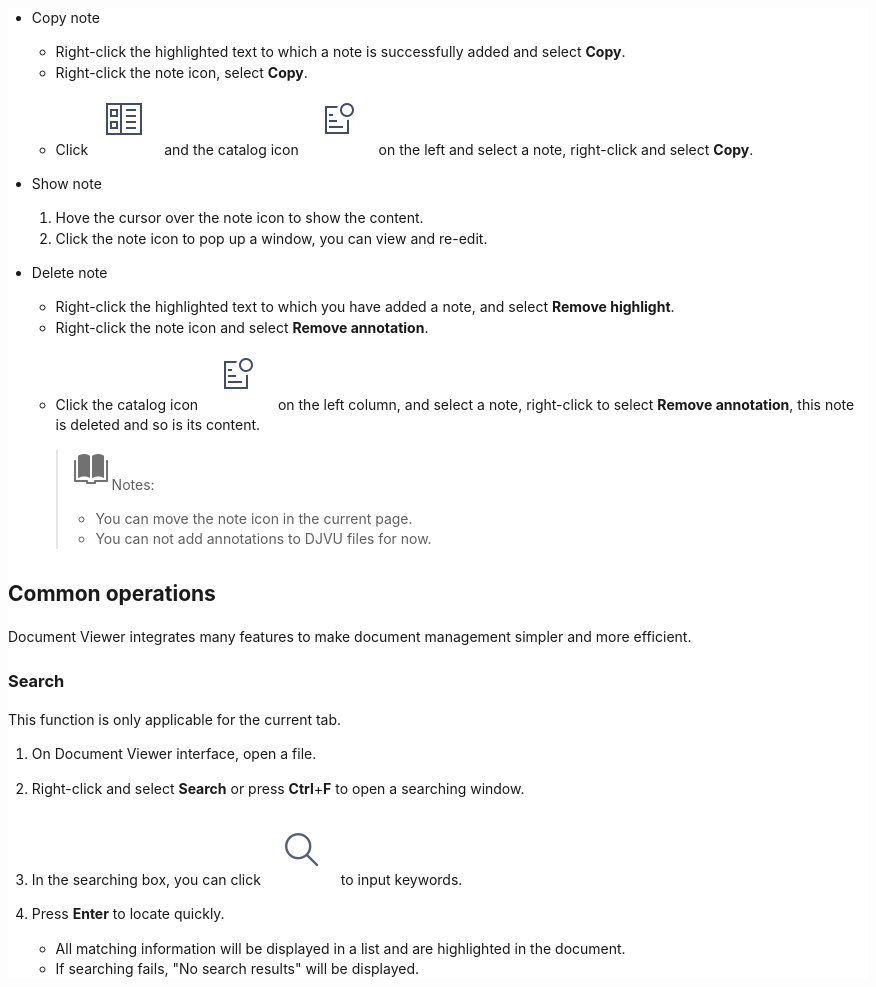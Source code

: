 - Copy note
   - Right-click the highlighted text to which a note is successfully added and select **Copy**.
   - Right-click the note icon, select **Copy**.
   - Click![menu](../common/thumbnail_normal_light.svg) and the catalog icon ![view](../common/comments_normal_light.svg) on the left and select a note, right-click and select **Copy**. 
   
- Show note  
   1. Hove the cursor over the note icon to show the content. 
   2. Click the note icon to pop up a window, you can view and re-edit. 

- Delete note 
   - Right-click the highlighted text to which you have added a note, and select **Remove highlight**. 
   - Right-click the note icon and select **Remove annotation**. 
   - Click the catalog icon ![view](../common/comments_normal_light.svg) on the left column, and select a note, right-click to select **Remove annotation**, this note is deleted and so is its content. 

   > ![notes](../common/notes.svg)Notes: 
   > + You can move the note icon in the current page.
   > + You can not add annotations to DJVU files for now.

## Common operations

Document Viewer integrates many features to make document management simpler and more efficient. 

### Search
This function is only applicable for the current tab.
1. On Document Viewer interface, open a file. 
2. Right-click and select **Search** or press **Ctrl**+**F** to open a searching window. 
   
3. In the searching box, you can click ![search](../common/search.svg) to input keywords. 
   
4. Press  **Enter** to locate quickly. 
   - All matching information will be displayed in a list and are highlighted in the document.
   - If searching fails, "No search results" will be displayed. 
   